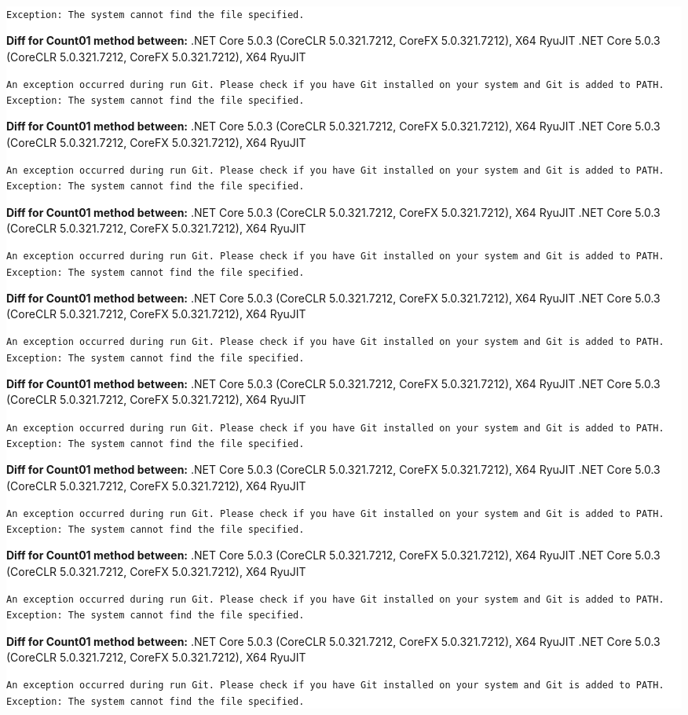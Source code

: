 ```diff
Exception: The system cannot find the file specified.
```
**Diff for Count01 method between:**
.NET Core 5.0.3 (CoreCLR 5.0.321.7212, CoreFX 5.0.321.7212), X64 RyuJIT
.NET Core 5.0.3 (CoreCLR 5.0.321.7212, CoreFX 5.0.321.7212), X64 RyuJIT
```diff
An exception occurred during run Git. Please check if you have Git installed on your system and Git is added to PATH.
Exception: The system cannot find the file specified.
```
**Diff for Count01 method between:**
.NET Core 5.0.3 (CoreCLR 5.0.321.7212, CoreFX 5.0.321.7212), X64 RyuJIT
.NET Core 5.0.3 (CoreCLR 5.0.321.7212, CoreFX 5.0.321.7212), X64 RyuJIT
```diff
An exception occurred during run Git. Please check if you have Git installed on your system and Git is added to PATH.
Exception: The system cannot find the file specified.
```
**Diff for Count01 method between:**
.NET Core 5.0.3 (CoreCLR 5.0.321.7212, CoreFX 5.0.321.7212), X64 RyuJIT
.NET Core 5.0.3 (CoreCLR 5.0.321.7212, CoreFX 5.0.321.7212), X64 RyuJIT
```diff
An exception occurred during run Git. Please check if you have Git installed on your system and Git is added to PATH.
Exception: The system cannot find the file specified.
```
**Diff for Count01 method between:**
.NET Core 5.0.3 (CoreCLR 5.0.321.7212, CoreFX 5.0.321.7212), X64 RyuJIT
.NET Core 5.0.3 (CoreCLR 5.0.321.7212, CoreFX 5.0.321.7212), X64 RyuJIT
```diff
An exception occurred during run Git. Please check if you have Git installed on your system and Git is added to PATH.
Exception: The system cannot find the file specified.
```
**Diff for Count01 method between:**
.NET Core 5.0.3 (CoreCLR 5.0.321.7212, CoreFX 5.0.321.7212), X64 RyuJIT
.NET Core 5.0.3 (CoreCLR 5.0.321.7212, CoreFX 5.0.321.7212), X64 RyuJIT
```diff
An exception occurred during run Git. Please check if you have Git installed on your system and Git is added to PATH.
Exception: The system cannot find the file specified.
```
**Diff for Count01 method between:**
.NET Core 5.0.3 (CoreCLR 5.0.321.7212, CoreFX 5.0.321.7212), X64 RyuJIT
.NET Core 5.0.3 (CoreCLR 5.0.321.7212, CoreFX 5.0.321.7212), X64 RyuJIT
```diff
An exception occurred during run Git. Please check if you have Git installed on your system and Git is added to PATH.
Exception: The system cannot find the file specified.
```
**Diff for Count01 method between:**
.NET Core 5.0.3 (CoreCLR 5.0.321.7212, CoreFX 5.0.321.7212), X64 RyuJIT
.NET Core 5.0.3 (CoreCLR 5.0.321.7212, CoreFX 5.0.321.7212), X64 RyuJIT
```diff
An exception occurred during run Git. Please check if you have Git installed on your system and Git is added to PATH.
Exception: The system cannot find the file specified.
```
**Diff for Count01 method between:**
.NET Core 5.0.3 (CoreCLR 5.0.321.7212, CoreFX 5.0.321.7212), X64 RyuJIT
.NET Core 5.0.3 (CoreCLR 5.0.321.7212, CoreFX 5.0.321.7212), X64 RyuJIT
```diff
An exception occurred during run Git. Please check if you have Git installed on your system and Git is added to PATH.
Exception: The system cannot find the file specified.
```